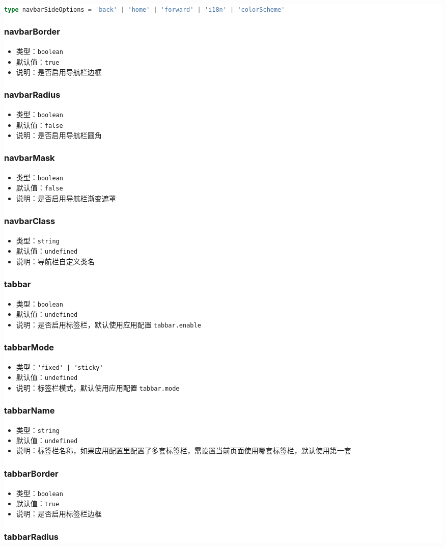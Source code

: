 ```ts
type navbarSideOptions = 'back' | 'home' | 'forward' | 'i18n' | 'colorScheme'
```

### navbarBorder

- 类型：`boolean`
- 默认值：`true`
- 说明：是否启用导航栏边框

### navbarRadius <Badge type="pro" text="专业版" />

- 类型：`boolean`
- 默认值：`false`
- 说明：是否启用导航栏圆角

### navbarMask <Badge type="pro" text="专业版" />

- 类型：`boolean`
- 默认值：`false`
- 说明：是否启用导航栏渐变遮罩

### navbarClass

- 类型：`string`
- 默认值：`undefined`
- 说明：导航栏自定义类名

### tabbar

- 类型：`boolean`
- 默认值：`undefined`
- 说明：是否启用标签栏，默认使用应用配置 `tabbar.enable`

### tabbarMode <Badge type="pro" text="专业版" />

- 类型：`'fixed' | 'sticky'`
- 默认值：`undefined`
- 说明：标签栏模式，默认使用应用配置 `tabbar.mode`

### tabbarName <Badge type="pro" text="专业版" />

- 类型：`string`
- 默认值：`undefined`
- 说明：标签栏名称，如果应用配置里配置了多套标签栏，需设置当前页面使用哪套标签栏，默认使用第一套

### tabbarBorder

- 类型：`boolean`
- 默认值：`true`
- 说明：是否启用标签栏边框

### tabbarRadius <Badge type="pro" text="专业版" />
